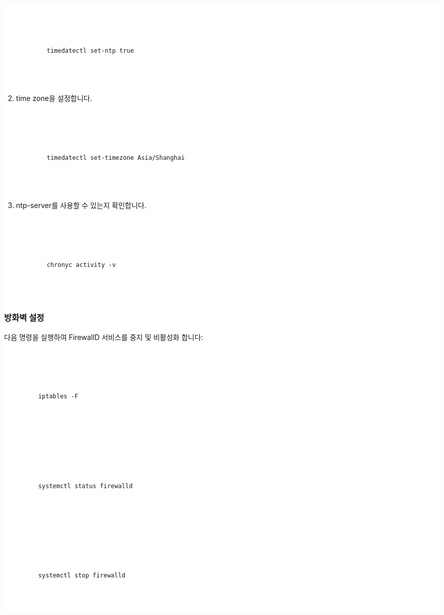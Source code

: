   <article className="highlight">
    <pre>
        <div className="copy-code-button" title="Copy Code"></div>
        <div className="code-over-div">
          <code>timedatectl set-ntp true</code>
        </div>
    </pre>
  </article>

2. time zone을 설정합니다.

  <article className="highlight">
    <pre>
        <div className="copy-code-button" title="Copy Code"></div>
        <div className="code-over-div">
          <code>timedatectl set-timezone Asia/Shanghai</code>
        </div>
    </pre>
  </article>

3. ntp-server를 사용할 수 있는지 확인합니다.

  <article className="highlight">
    <pre>
        <div className="copy-code-button" title="Copy Code"></div>
        <div className="code-over-div">
          <code>chronyc activity -v</code>
        </div>
    </pre>
  </article>

### 방화벽 설정

다음 명령을 실행하여 FirewallD 서비스를 중지 및 비활성화 합니다:

<article className="highlight">
  <pre>
      <div className="copy-code-button" title="Copy Code"></div>
      <div className="code-over-div">
        <code>iptables -F</code>
      </div>
  </pre>
</article>

<article className="highlight">
  <pre>
      <div className="copy-code-button" title="Copy Code"></div>
      <div className="code-over-div">
        <code>systemctl status firewalld</code>
      </div>
  </pre>
</article>

<article className="highlight">
  <pre>
      <div className="copy-code-button" title="Copy Code"></div>
      <div className="code-over-div">
        <code>systemctl stop firewalld</code>
      </div>
  </pre>
</article>
